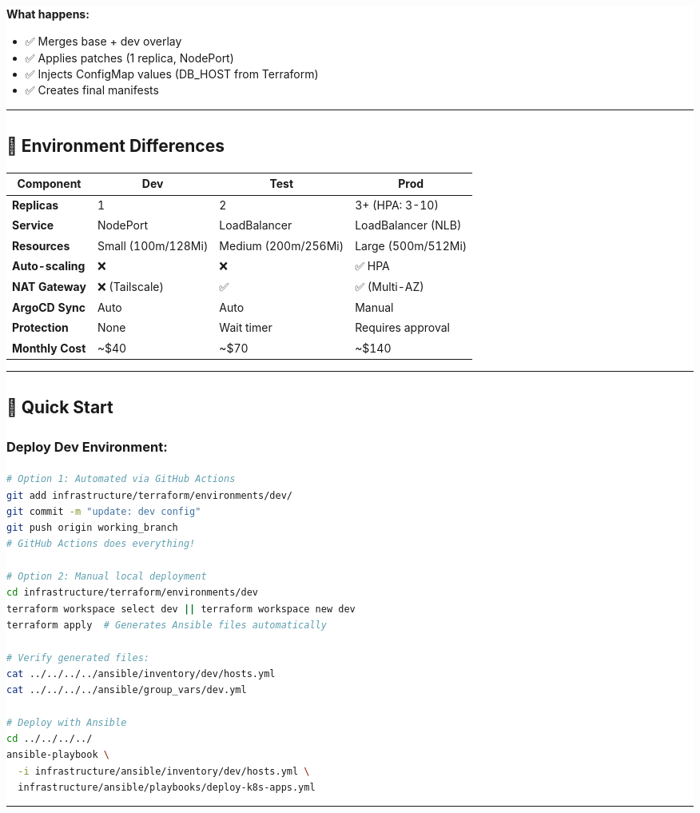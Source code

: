 **What happens:**
- ✅ Merges base + dev overlay
- ✅ Applies patches (1 replica, NodePort)
- ✅ Injects ConfigMap values (DB_HOST from Terraform)
- ✅ Creates final manifests

---

## 🎯 Environment Differences

| Component | Dev | Test | Prod |
|-----------|-----|------|------|
| **Replicas** | 1 | 2 | 3+ (HPA: 3-10) |
| **Service** | NodePort | LoadBalancer | LoadBalancer (NLB) |
| **Resources** | Small (100m/128Mi) | Medium (200m/256Mi) | Large (500m/512Mi) |
| **Auto-scaling** | ❌ | ❌ | ✅ HPA |
| **NAT Gateway** | ❌ (Tailscale) | ✅ | ✅ (Multi-AZ) |
| **ArgoCD Sync** | Auto | Auto | Manual |
| **Protection** | None | Wait timer | Requires approval |
| **Monthly Cost** | ~$40 | ~$70 | ~$140 |

---

## 🚀 Quick Start

### **Deploy Dev Environment:**

```bash
# Option 1: Automated via GitHub Actions
git add infrastructure/terraform/environments/dev/
git commit -m "update: dev config"
git push origin working_branch
# GitHub Actions does everything!

# Option 2: Manual local deployment
cd infrastructure/terraform/environments/dev
terraform workspace select dev || terraform workspace new dev
terraform apply  # Generates Ansible files automatically

# Verify generated files:
cat ../../../../ansible/inventory/dev/hosts.yml
cat ../../../../ansible/group_vars/dev.yml

# Deploy with Ansible
cd ../../../../
ansible-playbook \
  -i infrastructure/ansible/inventory/dev/hosts.yml \
  infrastructure/ansible/playbooks/deploy-k8s-apps.yml
```

---